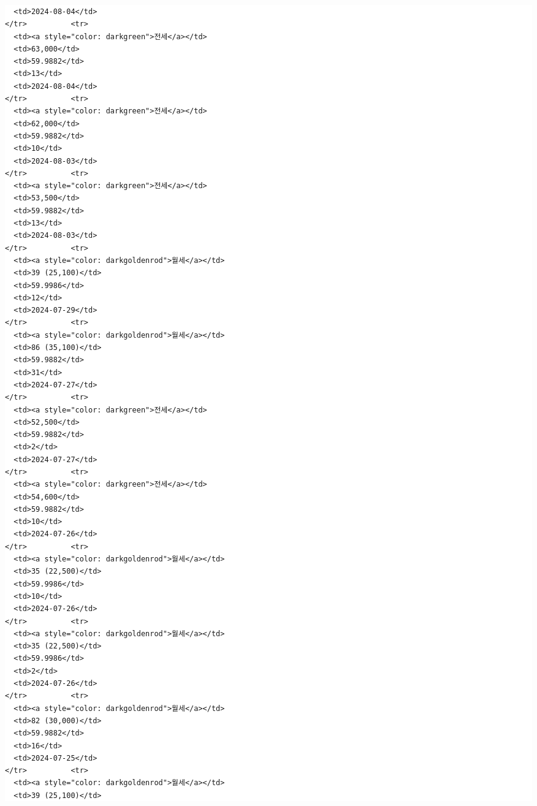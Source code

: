       <td>2024-08-04</td>
    </tr>          <tr>
      <td><a style="color: darkgreen">전세</a></td>
      <td>63,000</td>
      <td>59.9882</td>
      <td>13</td>
      <td>2024-08-04</td>
    </tr>          <tr>
      <td><a style="color: darkgreen">전세</a></td>
      <td>62,000</td>
      <td>59.9882</td>
      <td>10</td>
      <td>2024-08-03</td>
    </tr>          <tr>
      <td><a style="color: darkgreen">전세</a></td>
      <td>53,500</td>
      <td>59.9882</td>
      <td>13</td>
      <td>2024-08-03</td>
    </tr>          <tr>
      <td><a style="color: darkgoldenrod">월세</a></td>
      <td>39 (25,100)</td>
      <td>59.9986</td>
      <td>12</td>
      <td>2024-07-29</td>
    </tr>          <tr>
      <td><a style="color: darkgoldenrod">월세</a></td>
      <td>86 (35,100)</td>
      <td>59.9882</td>
      <td>31</td>
      <td>2024-07-27</td>
    </tr>          <tr>
      <td><a style="color: darkgreen">전세</a></td>
      <td>52,500</td>
      <td>59.9882</td>
      <td>2</td>
      <td>2024-07-27</td>
    </tr>          <tr>
      <td><a style="color: darkgreen">전세</a></td>
      <td>54,600</td>
      <td>59.9882</td>
      <td>10</td>
      <td>2024-07-26</td>
    </tr>          <tr>
      <td><a style="color: darkgoldenrod">월세</a></td>
      <td>35 (22,500)</td>
      <td>59.9986</td>
      <td>10</td>
      <td>2024-07-26</td>
    </tr>          <tr>
      <td><a style="color: darkgoldenrod">월세</a></td>
      <td>35 (22,500)</td>
      <td>59.9986</td>
      <td>2</td>
      <td>2024-07-26</td>
    </tr>          <tr>
      <td><a style="color: darkgoldenrod">월세</a></td>
      <td>82 (30,000)</td>
      <td>59.9882</td>
      <td>16</td>
      <td>2024-07-25</td>
    </tr>          <tr>
      <td><a style="color: darkgoldenrod">월세</a></td>
      <td>39 (25,100)</td>